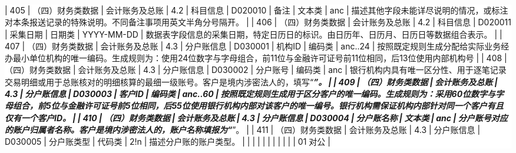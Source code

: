 |        405 | （四）财务类数据   | 会计账务及总账 |   4.2 | 科目信息         | D020010   | 备注           | 文本类   | anc        | 描述其他字段未能详尽说明的情况，或标注对本条报送记录的特殊说明。不同备注事项用英文半角分号隔开。                                                                                                                                                                                                                                                                                                                                                                                                                                                                                                                                                                                                       |
|        406 | （四）财务类数据   | 会计账务及总账 |   4.2 | 科目信息         | D020011   | 采集日期       | 日期类   | YYYY-MM-DD | 数据表字段信息的采集日期，特定日历日的标识。由日历年、日历月、日历日等数据组合表示。                                                                                                                                                                                                                                                                                                                                                                                                                                                                                                                                                                                                                   |
|        407 | （四）财务类数据   | 会计账务及总账 |   4.3 | 分户账信息       | D030001   | 机构ID         | 编码类   | anc..24    | 按照既定规则生成分配给实际业务经办最小单位机构的唯一编码。生成规则为：使用24位数字与字母组合，前11位与金融许可证号前11位相同，后13位使用内部机构号                                                                                                                                                                                                                                                                                                                                                                                                                                                                                                                                                     |
|        408 | （四）财务类数据   | 会计账务及总账 |   4.3 | 分户账信息       | D030002   | 分户账号       | 编码类   | anc        | 银行机构内具有唯一区分性、用于逐笔记录交易明细或用于总账核对的明细核算的最细一级账号。客户是境内涉密法人的，填写“*********”。                                                                                                                                                                                                                                                                                                                                                                                                                                                                                                                                                                          |
|        409 | （四）财务类数据   | 会计账务及总账 |   4.3 | 分户账信息       | D030003   | 客户ID         | 编码类   | anc..60    | 按照既定规则生成用于区分客户的唯一编码。生成规则为：采用60位数字与字母组合，前5位与金融许可证号前5位相同，后55位使用银行机构内部对该客户的唯一编号。银行机构需保证机构内部针对同一个客户有且仅有一个客户ID。                                                                                                                                                                                                                                                                                                                                                                                                                                                                                           |
|        410 | （四）财务类数据   | 会计账务及总账 |   4.3 | 分户账信息       | D030004   | 分户账名称     | 文本类   | anc        | 分户账号对应的账户归属者名称。客户是境内涉密法人的，账户名称填报为“*********”。                                                                                                                                                                                                                                                                                                                                                                                                                                                                                                                                                                                                                        |
|        411 | （四）财务类数据   | 会计账务及总账 |   4.3 | 分户账信息       | D030005   | 分户账类型     | 代码类   | 2!n        | 描述分户账的账户类型。                                                                                                                                                                                                                                                                                                                                                                                                                                                                                                                                                                                                                                                                                 |
|            |                    |                |       |                  |           |                |          |            | 01 对公                                                                                                                                                                                                                                                                                                                                                                                                                                                                                                                                                                                                                                                                                                |